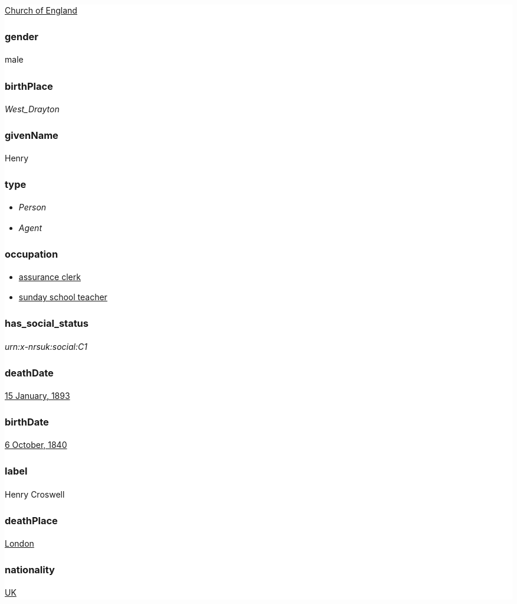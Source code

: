 
[Church of England](#Church-of-England)

### gender


male

### birthPlace


*West_Drayton*

### givenName


Henry

### type

 - *Person*

 - *Agent*

### occupation

 - [assurance clerk](#assurance-clerk)

 - [sunday school teacher](#sunday-school-teacher)

### has_social_status


*urn:x-nrsuk:social:C1*

### deathDate


[15 January, 1893](#15-January-1893)

### birthDate


[6 October, 1840](#6-October-1840)

### label


Henry Croswell

### deathPlace


[London](#London)

### nationality


[UK](#UK)
